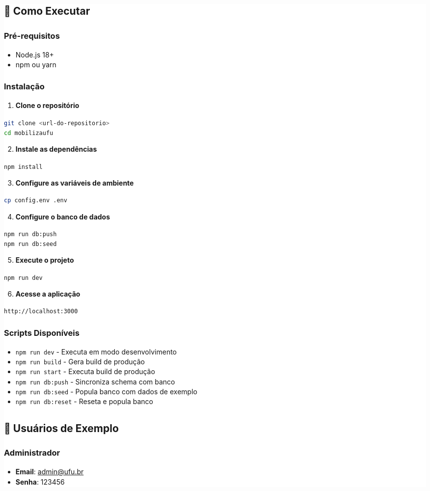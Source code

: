 ## 🚀 Como Executar

### Pré-requisitos

- Node.js 18+ 
- npm ou yarn

### Instalação

1. **Clone o repositório**
```bash
git clone <url-do-repositorio>
cd mobilizaufu
```

2. **Instale as dependências**
```bash
npm install
```

3. **Configure as variáveis de ambiente**
```bash
cp config.env .env
```

4. **Configure o banco de dados**
```bash
npm run db:push
npm run db:seed
```

5. **Execute o projeto**
```bash
npm run dev
```

6. **Acesse a aplicação**
```
http://localhost:3000
```

### Scripts Disponíveis

- `npm run dev` - Executa em modo desenvolvimento
- `npm run build` - Gera build de produção
- `npm run start` - Executa build de produção
- `npm run db:push` - Sincroniza schema com banco
- `npm run db:seed` - Popula banco com dados de exemplo
- `npm run db:reset` - Reseta e popula banco

## 👥 Usuários de Exemplo

### Administrador
- **Email**: admin@ufu.br
- **Senha**: 123456
